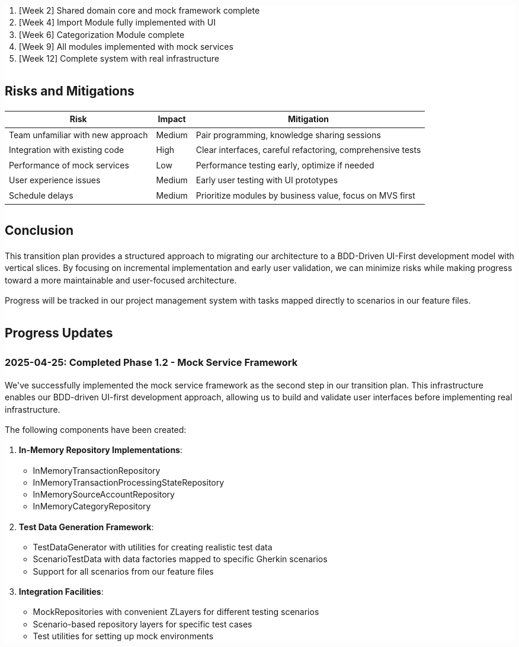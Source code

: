 1. [Week 2] Shared domain core and mock framework complete
2. [Week 4] Import Module fully implemented with UI
3. [Week 6] Categorization Module complete
4. [Week 9] All modules implemented with mock services
5. [Week 12] Complete system with real infrastructure

## Risks and Mitigations

| Risk | Impact | Mitigation |
|------|--------|------------|
| Team unfamiliar with new approach | Medium | Pair programming, knowledge sharing sessions |
| Integration with existing code | High | Clear interfaces, careful refactoring, comprehensive tests |
| Performance of mock services | Low | Performance testing early, optimize if needed |
| User experience issues | Medium | Early user testing with UI prototypes |
| Schedule delays | Medium | Prioritize modules by business value, focus on MVS first |

## Conclusion

This transition plan provides a structured approach to migrating our architecture to a BDD-Driven UI-First development model with vertical slices. By focusing on incremental implementation and early user validation, we can minimize risks while making progress toward a more maintainable and user-focused architecture.

Progress will be tracked in our project management system with tasks mapped directly to scenarios in our feature files.

## Progress Updates

### 2025-04-25: Completed Phase 1.2 - Mock Service Framework

We've successfully implemented the mock service framework as the second step in our transition plan. This infrastructure enables our BDD-driven UI-first development approach, allowing us to build and validate user interfaces before implementing real infrastructure.

The following components have been created:

1. **In-Memory Repository Implementations**:
   - InMemoryTransactionRepository
   - InMemoryTransactionProcessingStateRepository
   - InMemorySourceAccountRepository
   - InMemoryCategoryRepository

2. **Test Data Generation Framework**:
   - TestDataGenerator with utilities for creating realistic test data
   - ScenarioTestData with data factories mapped to specific Gherkin scenarios
   - Support for all scenarios from our feature files

3. **Integration Facilities**:
   - MockRepositories with convenient ZLayers for different testing scenarios
   - Scenario-based repository layers for specific test cases
   - Test utilities for setting up mock environments
